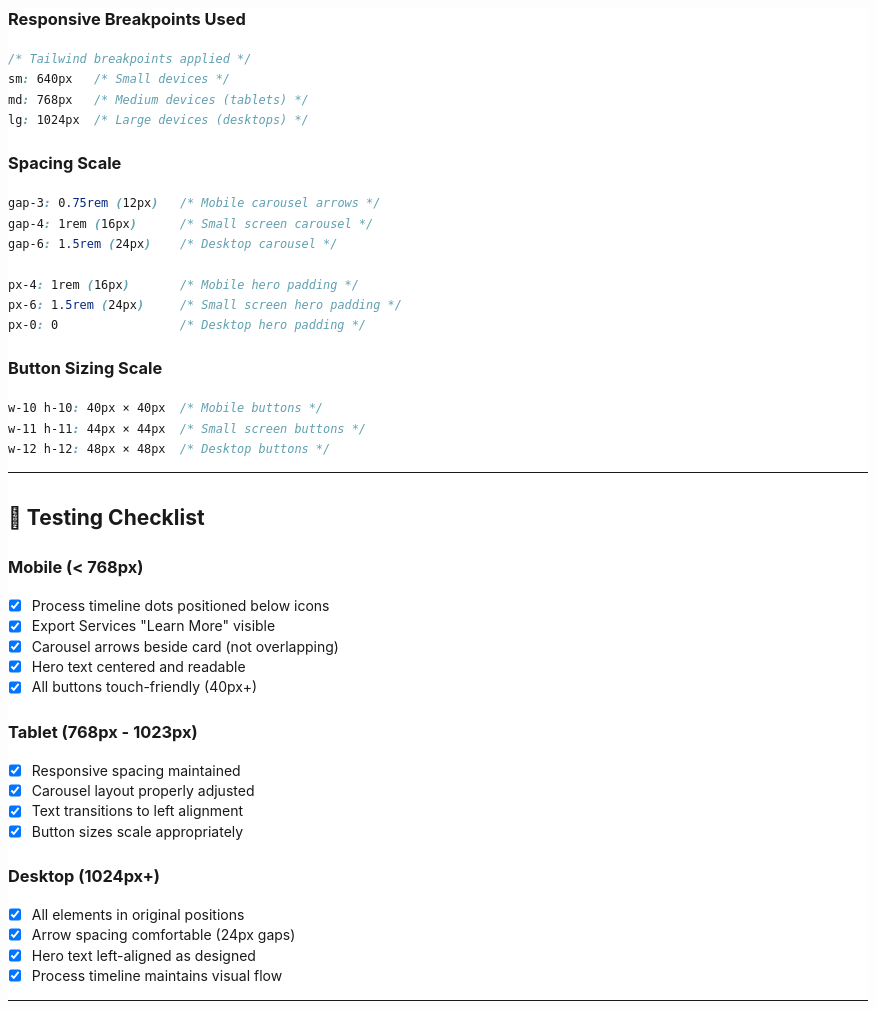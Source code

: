 ### Responsive Breakpoints Used
```css
/* Tailwind breakpoints applied */
sm: 640px   /* Small devices */
md: 768px   /* Medium devices (tablets) */
lg: 1024px  /* Large devices (desktops) */
```

### Spacing Scale
```css
gap-3: 0.75rem (12px)   /* Mobile carousel arrows */
gap-4: 1rem (16px)      /* Small screen carousel */
gap-6: 1.5rem (24px)    /* Desktop carousel */

px-4: 1rem (16px)       /* Mobile hero padding */
px-6: 1.5rem (24px)     /* Small screen hero padding */
px-0: 0                 /* Desktop hero padding */
```

### Button Sizing Scale
```css
w-10 h-10: 40px × 40px  /* Mobile buttons */
w-11 h-11: 44px × 44px  /* Small screen buttons */
w-12 h-12: 48px × 48px  /* Desktop buttons */
```

---

## 🧪 Testing Checklist

### Mobile (< 768px)
- [x] Process timeline dots positioned below icons
- [x] Export Services "Learn More" visible
- [x] Carousel arrows beside card (not overlapping)
- [x] Hero text centered and readable
- [x] All buttons touch-friendly (40px+)

### Tablet (768px - 1023px)
- [x] Responsive spacing maintained
- [x] Carousel layout properly adjusted
- [x] Text transitions to left alignment
- [x] Button sizes scale appropriately

### Desktop (1024px+)
- [x] All elements in original positions
- [x] Arrow spacing comfortable (24px gaps)
- [x] Hero text left-aligned as designed
- [x] Process timeline maintains visual flow

---
